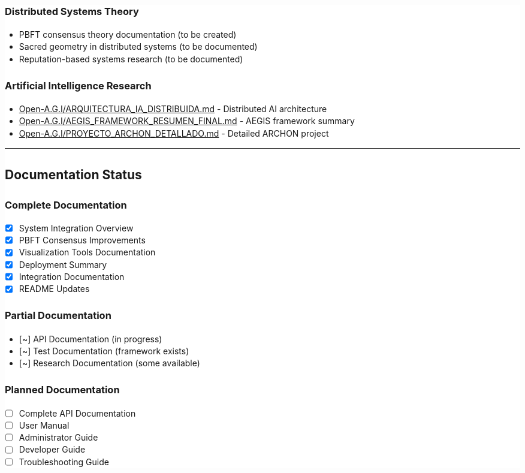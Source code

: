 ### Distributed Systems Theory
- PBFT consensus theory documentation (to be created)
- Sacred geometry in distributed systems (to be documented)
- Reputation-based systems research (to be documented)

### Artificial Intelligence Research
- [Open-A.G.I/ARQUITECTURA_IA_DISTRIBUIDA.md](Open-A.G.I/ARQUITECTURA_IA_DISTRIBUIDA.md) - Distributed AI architecture
- [Open-A.G.I/AEGIS_FRAMEWORK_RESUMEN_FINAL.md](Open-A.G.I/AEGIS_FRAMEWORK_RESUMEN_FINAL.md) - AEGIS framework summary
- [Open-A.G.I/PROYECTO_ARCHON_DETALLADO.md](Open-A.G.I/PROYECTO_ARCHON_DETALLADO.md) - Detailed ARCHON project

---

## Documentation Status

### Complete Documentation
- [x] System Integration Overview
- [x] PBFT Consensus Improvements
- [x] Visualization Tools Documentation
- [x] Deployment Summary
- [x] Integration Documentation
- [x] README Updates

### Partial Documentation
- [~] API Documentation (in progress)
- [~] Test Documentation (framework exists)
- [~] Research Documentation (some available)

### Planned Documentation
- [ ] Complete API Documentation
- [ ] User Manual
- [ ] Administrator Guide
- [ ] Developer Guide
- [ ] Troubleshooting Guide